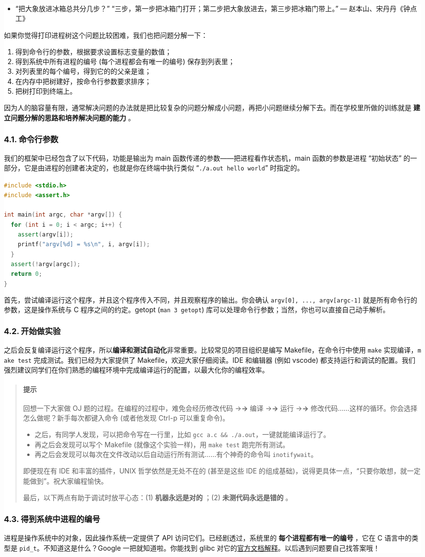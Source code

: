 * “把大象放进冰箱总共分几步？” “三步，第一步把冰箱门打开；第二步把大象放进去，第三步把冰箱门带上。” — 赵本山、宋丹丹《钟点工》

如果你觉得打印进程树这个问题比较困难，我们也把问题分解一下：

1. 得到命令行的参数，根据要求设置标志变量的数值；
2. 得到系统中所有进程的编号 (每个进程都会有唯一的编号) 保存到列表里；
3. 对列表里的每个编号，得到它的的父亲是谁；
4. 在内存中把树建好，按命令行参数要求排序；
5. 把树打印到终端上。

因为人的脑容量有限，通常解决问题的办法就是把比较复杂的问题分解成小问题，再把小问题继续分解下去。而在学校里所做的训练就是 **建立问题分解的思路和培养解决问题的能力** 。

### 4.1. 命令行参数

我们的框架中已经包含了以下代码，功能是输出为 main 函数传递的参数——把进程看作状态机，main 函数的参数是进程 “初始状态” 的一部分，它是由进程的创建者决定的，也就是你在终端中执行类似 “`./a.out hello world`” 时指定的。

```c++
#include <stdio.h>
#include <assert.h>

int main(int argc, char *argv[]) {
  for (int i = 0; i < argc; i++) {
    assert(argv[i]);
    printf("argv[%d] = %s\n", i, argv[i]);
  }
  assert(!argv[argc]);
  return 0;
}
```

首先，尝试编译运行这个程序，并且这个程序传入不同，并且观察程序的输出。你会确认 `argv[0], ..., argv[argc-1]` 就是所有命令行的参数，这是操作系统与 C 程序之间的约定。getopt (`man 3 getopt`) 库可以处理命令行参数；当然，你也可以直接自己动手解析。

### 4.2. 开始做实验

之后会反复编译运行这个程序，所以**编译和测试自动化**非常重要。比较常见的项目组织是编写 Makefile，在命令行中使用 `make` 实现编译，`make test` 完成测试。我们已经为大家提供了 Makefile，欢迎大家仔细阅读。IDE 和编辑器 (例如 vscode) 都支持运行和调试的配置。我们强烈建议同学们在你们熟悉的编程环境中完成编译运行的配置，以最大化你的编程效率。

> #### 提示
>
> 回想一下大家做 OJ 题的过程。在编程的过程中，难免会经历修改代码 →**→** 编译 →**→** 运行 →**→** 修改代码……这样的循环。你会选择怎么做呢？新手每次都键入命令 (或者他发现 Ctrl-p 可以重复命令)。
>
> * 之后，有同学人发现，可以把命令写在一行里，比如 `gcc a.c && ./a.out`，一键就能编译运行了。
> * 再之后会发现可以写个 Makefile (就像这个实验一样)，用 `make test` 跑完所有测试。
> * 再之后会发现可以每次在文件改动以后自动运行所有测试……有个神奇的命令叫 `inotifywait`。
>
> 即便现在有 IDE 和丰富的插件，UNIX 哲学依然是无处不在的 (甚至是这些 IDE 的组成基础)，说得更具体一点，“只要你敢想，就一定能做到”。祝大家编程愉快。
>
> 最后，以下两点有助于调试时放平心态：(1)  **机器永远是对的** ；(2)  **未测代码永远是错的** 。

### 4.3. 得到系统中进程的编号

进程是操作系统中的对象，因此操作系统一定提供了 API 访问它们。已经剧透过，系统里的 **每个进程都有唯一的编号** ，它在 C 语言中的类型是 `pid_t`。不知道这是什么？Google 一把就知道啦。你能找到 glibc 对它的[官方文档解释](https://www.gnu.org/software/libc/manual/html_node/Process-Identification.html)。以后遇到问题要自己找答案哦！
